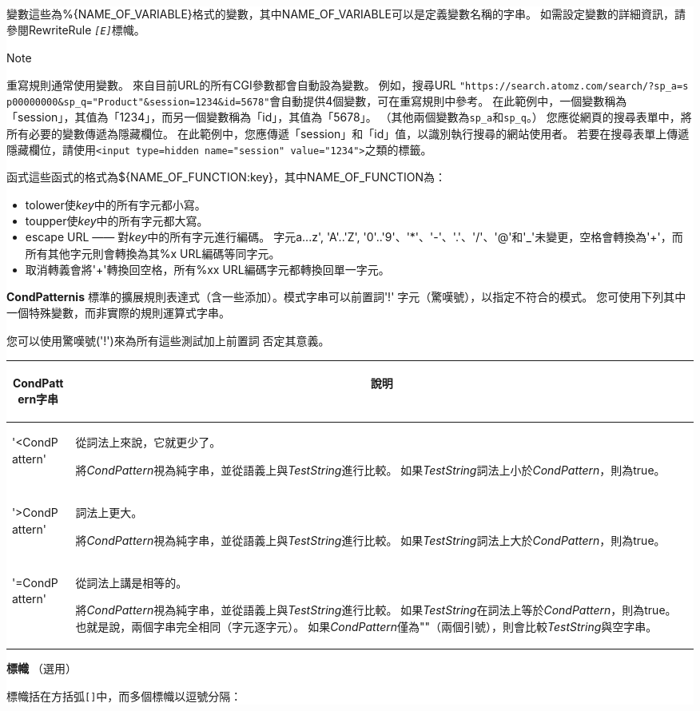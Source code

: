 變數這些為%{NAME_OF_VARIABLE}格式的變數，其中NAME_OF_VARIABLE可以是定義變數名稱的字串。 如需設定變數的詳細資訊，請參閱RewriteRule *`[E]`*&#x200B;標幟。

>[!NOTE]
>
>重寫規則通常使用變數。 來自目前URL的所有CGI參數都會自動設為變數。 例如，搜尋URL `"https://search.atomz.com/search/?sp_a=sp00000000&sp_q="Product"&session=1234&id=5678"`會自動提供4個變數，可在重寫規則中參考。 在此範例中，一個變數稱為「session」，其值為「1234」，而另一個變數稱為「id」，其值為「5678」。 （其他兩個變數為`sp_a`和`sp_q`。） 您應從網頁的搜尋表單中，將所有必要的變數傳遞為隱藏欄位。 在此範例中，您應傳遞「session」和「id」值，以識別執行搜尋的網站使用者。 若要在搜尋表單上傳遞隱藏欄位，請使用`<input type=hidden name="session" value="1234">`之類的標籤。

函式這些函式的格式為${NAME_OF_FUNCTION:key}，其中NAME_OF_FUNCTION為：

* tolower使&#x200B;*key*&#x200B;中的所有字元都小寫。
* toupper使&#x200B;*key*&#x200B;中的所有字元都大寫。
* escape URL —— 對&#x200B;*key*&#x200B;中的所有字元進行編碼。 字元a...z&#39;, &#39;A&#39;..&#39;Z&#39;, &#39;0&#39;..&#39;9&#39;、&#39;*&#39;、&#39;-&#39;、&#39;.&#39;、&#39;/&#39;、&#39;@&#39;和&#39;_&#39;未變更，空格會轉換為&#39;+&#39;，而所有其他字元則會轉換為其%x URL編碼等同字元。
* 取消轉義會將&#39;+&#39;轉換回空格，所有%xx URL編碼字元都轉換回單一字元。

**CondPatternis** 標準的擴展規則表達式（含一些添加）。模式字串可以前置詞&#39;!&#39; 字元（驚嘆號），以指定不符合的模式。 您可使用下列其中一個特殊變數，而非實際的規則運算式字串。

您可以使用驚嘆號(&#39;!&#39;)來為所有這些測試加上前置詞 否定其意義。

<table> 
 <thead> 
  <tr> 
   <th colname="col1" class="entry"> <p>CondPattern字串 </p> </th> 
   <th colname="col2" class="entry"> <p>說明 </p> </th> 
  </tr> 
 </thead>
 <tbody> 
  <tr> 
   <td colname="col1"> <p> '&lt;CondPattern' </p> </td> 
   <td colname="col2"> <p>從詞法上來說，它就更少了。 </p> <p> 將<i>CondPattern</i>視為純字串，並從語義上與<i>TestString</i>進行比較。 如果<i>TestString</i>詞法上小於<i>CondPattern</i>，則為true。 </p> </td> 
  </tr> 
  <tr> 
   <td colname="col1"> <p> '&gt;CondPattern' </p> </td> 
   <td colname="col2"> <p>詞法上更大。 </p> <p> 將<i>CondPattern</i>視為純字串，並從語義上與<i>TestString</i>進行比較。 如果<i>TestString</i>詞法上大於<i>CondPattern</i>，則為true。 </p> </td> 
  </tr> 
  <tr> 
   <td colname="col1"> <p> '=CondPattern' </p> </td> 
   <td colname="col2"> <p>從詞法上講是相等的。 </p> <p> 將<i>CondPattern</i>視為純字串，並從語義上與<i>TestString</i>進行比較。 如果<i>TestString</i>在詞法上等於<i>CondPattern</i>，則為true。 也就是說，兩個字串完全相同（字元逐字元）。 如果<i>CondPattern</i>僅為""（兩個引號），則會比較<i>TestString</i>與空字串。 </p> </td> 
  </tr> 
 </tbody> 
</table>

**標幟** （選用）

標幟括在方括弧`[]`中，而多個標幟以逗號分隔：
